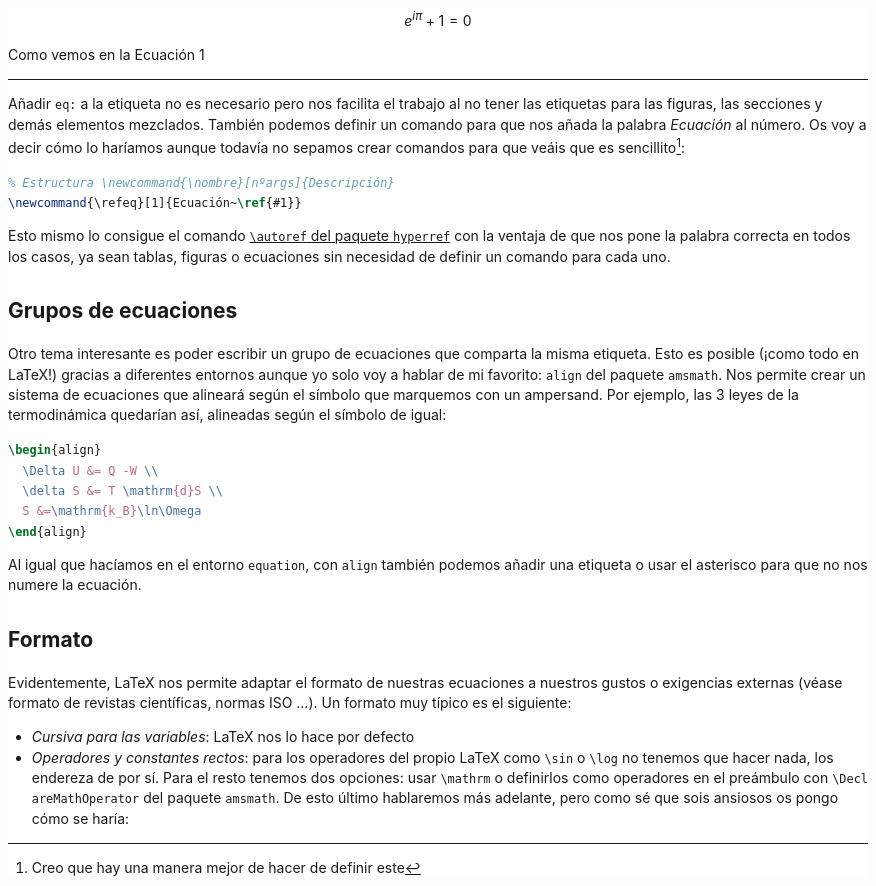 $$ e^{i\pi} + 1 = 0$$

Como vemos en la Ecuación 1

------------------------------------------------------------------------

Añadir `eq:` a la etiqueta no es necesario pero nos facilita el trabajo
al no tener las etiquetas para las figuras, las secciones y demás
elementos mezclados. También podemos definir un comando para que nos
añada la palabra *Ecuación* al número. Os voy a decir cómo lo haríamos
aunque todavía no sepamos crear comandos para que veáis que es
sencillito[^comando]:

```latex
% Estructura \newcommand{\nombre}[nºargs]{Descripción}
\newcommand{\refeq}[1]{Ecuación~\ref{#1}}
```

Esto mismo lo consigue el comando
[`\autoref` del paquete `hyperref`](https://en.wikibooks.org/wiki/LaTeX/Labels_and_Cross-referencing#The_hyperref_package)
con la ventaja de que nos pone la palabra correcta en todos los casos,
ya sean tablas, figuras o ecuaciones sin necesidad de definir un
comando para cada uno.

## Grupos de ecuaciones

Otro tema interesante es poder escribir un grupo de ecuaciones que
comparta la misma etiqueta. Esto es posible (¡como todo en LaTeX!)
gracias a diferentes entornos aunque yo solo voy a hablar de mi
favorito: `align` del paquete `amsmath`. Nos permite crear un sistema de
ecuaciones que alineará según el símbolo que marquemos con un ampersand.
Por ejemplo, las 3 leyes de la termodinámica quedarían así, alineadas
según el símbolo de igual:

```latex
\begin{align}
  \Delta U &= Q -W \\
  \delta S &= T \mathrm{d}S \\
  S &=\mathrm{k_B}\ln\Omega
\end{align}
```

Al igual que hacíamos en el entorno `equation`, con `align` también
podemos añadir una etiqueta o usar el asterisco para que no nos numere
la ecuación.

## Formato

Evidentemente, LaTeX nos permite adaptar el formato de nuestras
ecuaciones a nuestros gustos o exigencias externas (véase formato de
revistas científicas, normas ISO …). Un formato muy típico es el
siguiente:

-   *Cursiva para las variables*: LaTeX nos lo hace por defecto
-   *Operadores y constantes rectos*: para los operadores del propio
    LaTeX como `\sin` o `\log` no tenemos que hacer nada, los endereza
    de por sí. Para el resto tenemos dos opciones: usar `\mathrm` o
    definirlos como operadores en el preámbulo con
    `\DeclareMathOperator` del paquete `amsmath`. De esto último
    hablaremos más adelante, pero como sé que sois ansiosos os pongo
    cómo se haría:


[^atajo]: Yo no suelo usar el atajo porque me resulta más difícil de
[^preambulo]: Recordemos: el *preámbulo* es lo que hay entre la
[^det]: Como las de un determinante
[^norma]: Como las de una norma
[^comando]: Creo que hay una manera mejor de hacer de definir este